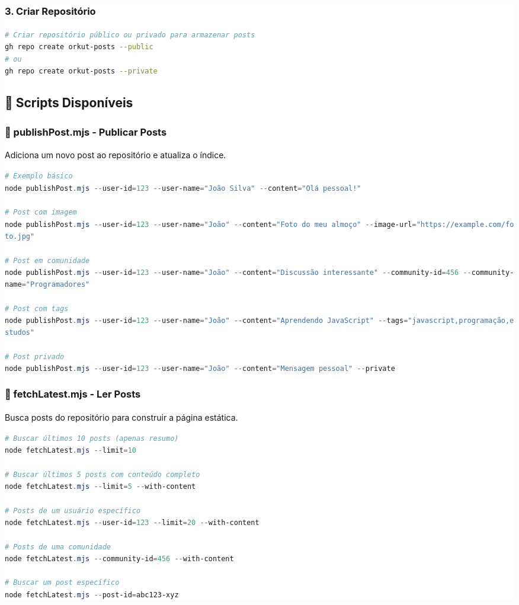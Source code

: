 ### 3. Criar Repositório

```bash
# Criar repositório público ou privado para armazenar posts
gh repo create orkut-posts --public
# ou
gh repo create orkut-posts --private
```

## 🚀 Scripts Disponíveis

### 📝 publishPost.mjs - Publicar Posts

Adiciona um novo post ao repositório e atualiza o índice.

```powershell
# Exemplo básico
node publishPost.mjs --user-id=123 --user-name="João Silva" --content="Olá pessoal!"

# Post com imagem
node publishPost.mjs --user-id=123 --user-name="João" --content="Foto do meu almoço" --image-url="https://example.com/foto.jpg"

# Post em comunidade
node publishPost.mjs --user-id=123 --user-name="João" --content="Discussão interessante" --community-id=456 --community-name="Programadores"

# Post com tags
node publishPost.mjs --user-id=123 --user-name="João" --content="Aprendendo JavaScript" --tags="javascript,programação,estudos"

# Post privado
node publishPost.mjs --user-id=123 --user-name="João" --content="Mensagem pessoal" --private
```

### 📖 fetchLatest.mjs - Ler Posts

Busca posts do repositório para construir a página estática.

```powershell
# Buscar últimos 10 posts (apenas resumo)
node fetchLatest.mjs --limit=10

# Buscar últimos 5 posts com conteúdo completo
node fetchLatest.mjs --limit=5 --with-content

# Posts de um usuário específico
node fetchLatest.mjs --user-id=123 --limit=20 --with-content

# Posts de uma comunidade
node fetchLatest.mjs --community-id=456 --with-content

# Buscar um post específico
node fetchLatest.mjs --post-id=abc123-xyz
```
